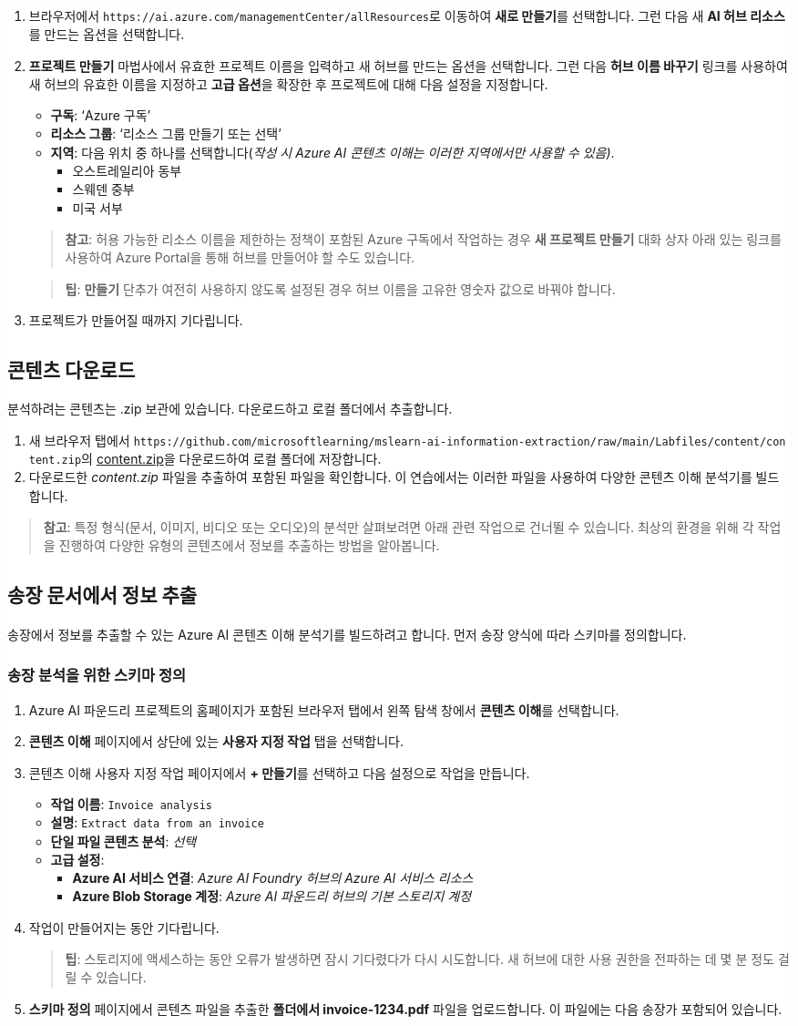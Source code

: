 1. 브라우저에서 `https://ai.azure.com/managementCenter/allResources`로 이동하여 **새로 만들기**를 선택합니다. 그런 다음 새 **AI 허브 리소스**를 만드는 옵션을 선택합니다.
1. **프로젝트 만들기** 마법사에서 유효한 프로젝트 이름을 입력하고 새 허브를 만드는 옵션을 선택합니다. 그런 다음 **허브 이름 바꾸기** 링크를 사용하여 새 허브의 유효한 이름을 지정하고 **고급 옵션**을 확장한 후 프로젝트에 대해 다음 설정을 지정합니다.
    - **구독**: ‘Azure 구독’
    - **리소스 그룹**: ‘리소스 그룹 만들기 또는 선택’
    - **지역**:  다음 위치 중 하나를 선택합니다(*작성 시 Azure AI 콘텐츠 이해는 이러한 지역에서만 사용할 수 있음)*.
        - 오스트레일리아 동부
        - 스웨덴 중부
        - 미국 서부

    > **참고**: 허용 가능한 리소스 이름을 제한하는 정책이 포함된 Azure 구독에서 작업하는 경우 **새 프로젝트 만들기** 대화 상자 아래 있는 링크를 사용하여 Azure Portal을 통해 허브를 만들어야 할 수도 있습니다.

    > **팁**: **만들기** 단추가 여전히 사용하지 않도록 설정된 경우 허브 이름을 고유한 영숫자 값으로 바꿔야 합니다.

1. 프로젝트가 만들어질 때까지 기다립니다.

##  콘텐츠 다운로드

분석하려는 콘텐츠는 .zip 보관에 있습니다. 다운로드하고 로컬 폴더에서 추출합니다.

1. 새 브라우저 탭에서 `https://github.com/microsoftlearning/mslearn-ai-information-extraction/raw/main/Labfiles/content/content.zip`의 [content.zip](https://github.com/microsoftlearning/mslearn-ai-information-extraction/raw/main/Labfiles/content/content.zip)을 다운로드하여 로컬 폴더에 저장합니다.
1. 다운로드한 *content.zip* 파일을 추출하여 포함된 파일을 확인합니다. 이 연습에서는 이러한 파일을 사용하여 다양한 콘텐츠 이해 분석기를 빌드합니다.

> **참고**: 특정 형식(문서, 이미지, 비디오 또는 오디오)의 분석만 살펴보려면 아래 관련 작업으로 건너뛸 수 있습니다. 최상의 환경을 위해 각 작업을 진행하여 다양한 유형의 콘텐츠에서 정보를 추출하는 방법을 알아봅니다.

## 송장 문서에서 정보 추출

송장에서 정보를 추출할 수 있는 Azure AI 콘텐츠 이해 분석기를 빌드하려고 합니다. 먼저 송장 양식에 따라 스키마를 정의합니다.

### 송장 분석을 위한 스키마 정의

1. Azure AI 파운드리 프로젝트의 홈페이지가 포함된 브라우저 탭에서 왼쪽 탐색 창에서 **콘텐츠 이해**를 선택합니다.
1. **콘텐츠 이해** 페이지에서 상단에 있는 **사용자 지정 작업** 탭을 선택합니다.
1. 콘텐츠 이해 사용자 지정 작업 페이지에서 **+ 만들기**를 선택하고 다음 설정으로 작업을 만듭니다.
    - **작업 이름**: `Invoice analysis`
    - **설명**: `Extract data from an invoice`
    - **단일 파일 콘텐츠 분석**: *선택*
    - **고급 설정**:
        - **Azure AI 서비스 연결**: *Azure AI Foundry 허브의 Azure AI 서비스 리소스*
        - **Azure Blob Storage 계정**: *Azure AI 파운드리 허브의 기본 스토리지 계정*
1. 작업이 만들어지는 동안 기다립니다.

    > **팁**: 스토리지에 액세스하는 동안 오류가 발생하면 잠시 기다렸다가 다시 시도합니다. 새 허브에 대한 사용 권한을 전파하는 데 몇 분 정도 걸릴 수 있습니다.

1. **스키마 정의** 페이지에서 콘텐츠 파일을 추출한 **폴더에서 invoice-1234.pdf** 파일을 업로드합니다. 이 파일에는 다음 송장가 포함되어 있습니다.
